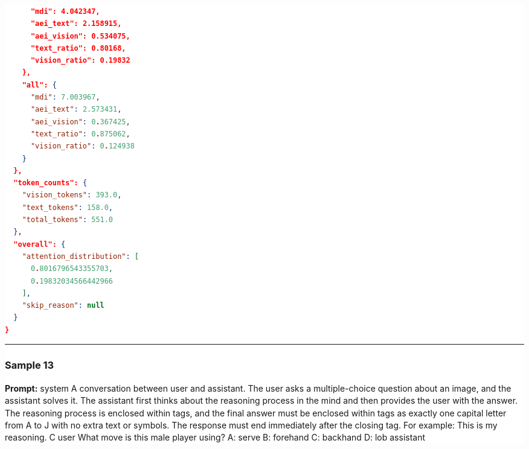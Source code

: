 ```json
      "mdi": 4.042347,
      "aei_text": 2.158915,
      "aei_vision": 0.534075,
      "text_ratio": 0.80168,
      "vision_ratio": 0.19832
    },
    "all": {
      "mdi": 7.003967,
      "aei_text": 2.573431,
      "aei_vision": 0.367425,
      "text_ratio": 0.875062,
      "vision_ratio": 0.124938
    }
  },
  "token_counts": {
    "vision_tokens": 393.0,
    "text_tokens": 158.0,
    "total_tokens": 551.0
  },
  "overall": {
    "attention_distribution": [
      0.8016796543355703,
      0.19832034566442966
    ],
    "skip_reason": null
  }
}
```

---

### Sample 13

**Prompt:** system
A conversation between user and assistant. The user asks a multiple-choice question about an image, and the assistant solves it. The assistant first thinks about the reasoning process in the mind and then provides the user with the answer. The reasoning process is enclosed within <think></think> tags, and the final answer must be enclosed within <answer></answer> tags as exactly one capital letter from A to J with no extra text or symbols. The response must end immediately after the closing </answer> tag. For example:
<think>
This is my reasoning.
</think>
<answer>C</answer>
user
What move is this male player using?
A: serve
B: forehand
C: backhand
D: lob
assistant
